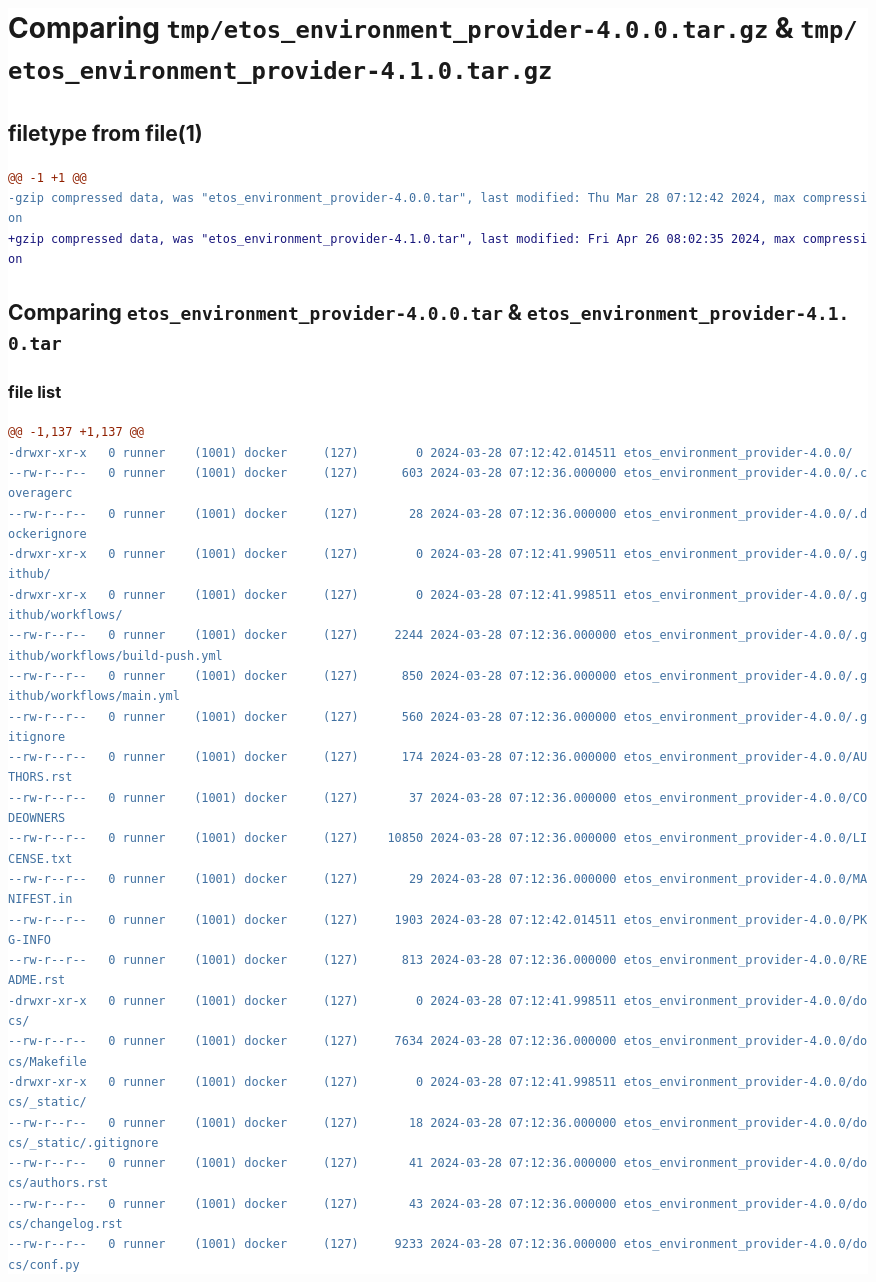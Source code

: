 # Comparing `tmp/etos_environment_provider-4.0.0.tar.gz` & `tmp/etos_environment_provider-4.1.0.tar.gz`

## filetype from file(1)

```diff
@@ -1 +1 @@
-gzip compressed data, was "etos_environment_provider-4.0.0.tar", last modified: Thu Mar 28 07:12:42 2024, max compression
+gzip compressed data, was "etos_environment_provider-4.1.0.tar", last modified: Fri Apr 26 08:02:35 2024, max compression
```

## Comparing `etos_environment_provider-4.0.0.tar` & `etos_environment_provider-4.1.0.tar`

### file list

```diff
@@ -1,137 +1,137 @@
-drwxr-xr-x   0 runner    (1001) docker     (127)        0 2024-03-28 07:12:42.014511 etos_environment_provider-4.0.0/
--rw-r--r--   0 runner    (1001) docker     (127)      603 2024-03-28 07:12:36.000000 etos_environment_provider-4.0.0/.coveragerc
--rw-r--r--   0 runner    (1001) docker     (127)       28 2024-03-28 07:12:36.000000 etos_environment_provider-4.0.0/.dockerignore
-drwxr-xr-x   0 runner    (1001) docker     (127)        0 2024-03-28 07:12:41.990511 etos_environment_provider-4.0.0/.github/
-drwxr-xr-x   0 runner    (1001) docker     (127)        0 2024-03-28 07:12:41.998511 etos_environment_provider-4.0.0/.github/workflows/
--rw-r--r--   0 runner    (1001) docker     (127)     2244 2024-03-28 07:12:36.000000 etos_environment_provider-4.0.0/.github/workflows/build-push.yml
--rw-r--r--   0 runner    (1001) docker     (127)      850 2024-03-28 07:12:36.000000 etos_environment_provider-4.0.0/.github/workflows/main.yml
--rw-r--r--   0 runner    (1001) docker     (127)      560 2024-03-28 07:12:36.000000 etos_environment_provider-4.0.0/.gitignore
--rw-r--r--   0 runner    (1001) docker     (127)      174 2024-03-28 07:12:36.000000 etos_environment_provider-4.0.0/AUTHORS.rst
--rw-r--r--   0 runner    (1001) docker     (127)       37 2024-03-28 07:12:36.000000 etos_environment_provider-4.0.0/CODEOWNERS
--rw-r--r--   0 runner    (1001) docker     (127)    10850 2024-03-28 07:12:36.000000 etos_environment_provider-4.0.0/LICENSE.txt
--rw-r--r--   0 runner    (1001) docker     (127)       29 2024-03-28 07:12:36.000000 etos_environment_provider-4.0.0/MANIFEST.in
--rw-r--r--   0 runner    (1001) docker     (127)     1903 2024-03-28 07:12:42.014511 etos_environment_provider-4.0.0/PKG-INFO
--rw-r--r--   0 runner    (1001) docker     (127)      813 2024-03-28 07:12:36.000000 etos_environment_provider-4.0.0/README.rst
-drwxr-xr-x   0 runner    (1001) docker     (127)        0 2024-03-28 07:12:41.998511 etos_environment_provider-4.0.0/docs/
--rw-r--r--   0 runner    (1001) docker     (127)     7634 2024-03-28 07:12:36.000000 etos_environment_provider-4.0.0/docs/Makefile
-drwxr-xr-x   0 runner    (1001) docker     (127)        0 2024-03-28 07:12:41.998511 etos_environment_provider-4.0.0/docs/_static/
--rw-r--r--   0 runner    (1001) docker     (127)       18 2024-03-28 07:12:36.000000 etos_environment_provider-4.0.0/docs/_static/.gitignore
--rw-r--r--   0 runner    (1001) docker     (127)       41 2024-03-28 07:12:36.000000 etos_environment_provider-4.0.0/docs/authors.rst
--rw-r--r--   0 runner    (1001) docker     (127)       43 2024-03-28 07:12:36.000000 etos_environment_provider-4.0.0/docs/changelog.rst
--rw-r--r--   0 runner    (1001) docker     (127)     9233 2024-03-28 07:12:36.000000 etos_environment_provider-4.0.0/docs/conf.py
```